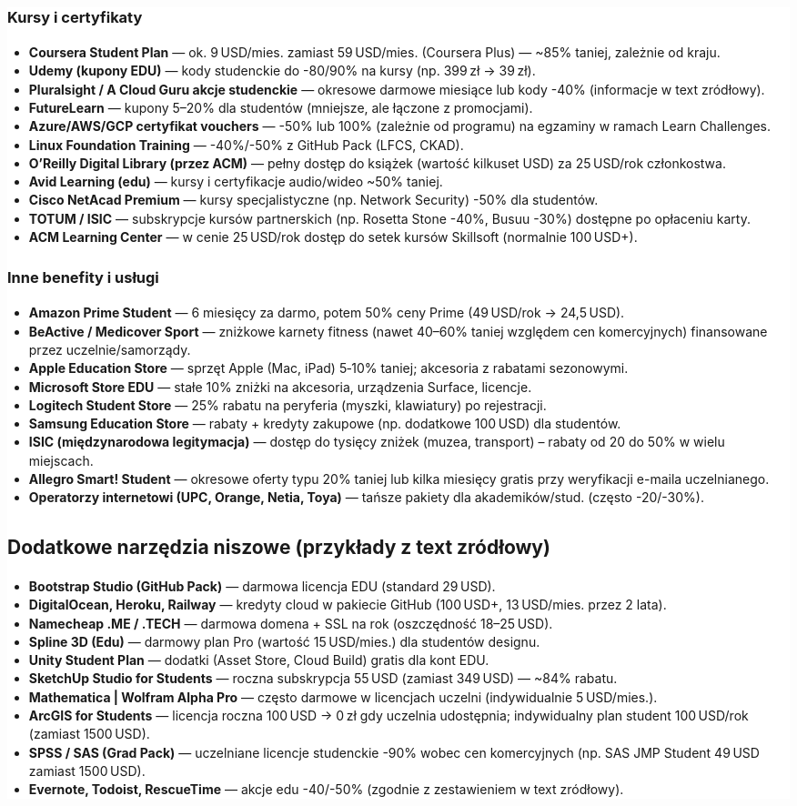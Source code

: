 ### Kursy i certyfikaty
- **Coursera Student Plan** — ok. 9 USD/mies. zamiast 59 USD/mies. (Coursera Plus) — ~85% taniej, zależnie od kraju.
- **Udemy (kupony EDU)** — kody studenckie do -80/90% na kursy (np. 399 zł → 39 zł).
- **Pluralsight / A Cloud Guru akcje studenckie** — okresowe darmowe miesiące lub kody -40% (informacje w text zródłowy).
- **FutureLearn** — kupony 5–20% dla studentów (mniejsze, ale łączone z promocjami).
- **Azure/AWS/GCP certyfikat vouchers** — -50% lub 100% (zależnie od programu) na egzaminy w ramach Learn Challenges.
- **Linux Foundation Training** — -40%/-50% z GitHub Pack (LFCS, CKAD).
- **O’Reilly Digital Library (przez ACM)** — pełny dostęp do książek (wartość kilkuset USD) za 25 USD/rok członkostwa.
- **Avid Learning (edu)** — kursy i certyfikacje audio/wideo ~50% taniej.
- **Cisco NetAcad Premium** — kursy specjalistyczne (np. Network Security) -50% dla studentów.
- **TOTUM / ISIC** — subskrypcje kursów partnerskich (np. Rosetta Stone -40%, Busuu -30%) dostępne po opłaceniu karty.
- **ACM Learning Center** — w cenie 25 USD/rok dostęp do setek kursów Skillsoft (normalnie 100 USD+).

### Inne benefity i usługi
- **Amazon Prime Student** — 6 miesięcy za darmo, potem 50% ceny Prime (49 USD/rok → 24,5 USD).
- **BeActive / Medicover Sport** — zniżkowe karnety fitness (nawet 40–60% taniej względem cen komercyjnych) finansowane przez uczelnie/samorządy.
- **Apple Education Store** — sprzęt Apple (Mac, iPad) 5‑10% taniej; akcesoria z rabatami sezonowymi.
- **Microsoft Store EDU** — stałe 10% zniżki na akcesoria, urządzenia Surface, licencje.
- **Logitech Student Store** — 25% rabatu na peryferia (myszki, klawiatury) po rejestracji.
- **Samsung Education Store** — rabaty + kredyty zakupowe (np. dodatkowe 100 USD) dla studentów.
- **ISIC (międzynarodowa legitymacja)** — dostęp do tysięcy zniżek (muzea, transport) – rabaty od 20 do 50% w wielu miejscach.
- **Allegro Smart! Student** — okresowe oferty typu 20% taniej lub kilka miesięcy gratis przy weryfikacji e-maila uczelnianego.
- **Operatorzy internetowi (UPC, Orange, Netia, Toya)** — tańsze pakiety dla akademików/stud. (często -20/-30%).


## Dodatkowe narzędzia niszowe (przykłady z text zródłowy)
- **Bootstrap Studio (GitHub Pack)** — darmowa licencja EDU (standard 29 USD).
- **DigitalOcean, Heroku, Railway** — kredyty cloud w pakiecie GitHub (100 USD+, 13 USD/mies. przez 2 lata).
- **Namecheap .ME / .TECH** — darmowa domena + SSL na rok (oszczędność 18–25 USD).
- **Spline 3D (Edu)** — darmowy plan Pro (wartość 15 USD/mies.) dla studentów designu.
- **Unity Student Plan** — dodatki (Asset Store, Cloud Build) gratis dla kont EDU.
- **SketchUp Studio for Students** — roczna subskrypcja 55 USD (zamiast 349 USD) — ~84% rabatu.
- **Mathematica | Wolfram Alpha Pro** — często darmowe w licencjach uczelni (indywidualnie 5 USD/mies.).
- **ArcGIS for Students** — licencja roczna 100 USD → 0 zł gdy uczelnia udostępnia; indywidualny plan student 100 USD/rok (zamiast 1500 USD).
- **SPSS / SAS (Grad Pack)** — uczelniane licencje studenckie -90% wobec cen komercyjnych (np. SAS JMP Student 49 USD zamiast 1500 USD).
- **Evernote, Todoist, RescueTime** — akcje edu -40/-50% (zgodnie z zestawieniem w text zródłowy).

